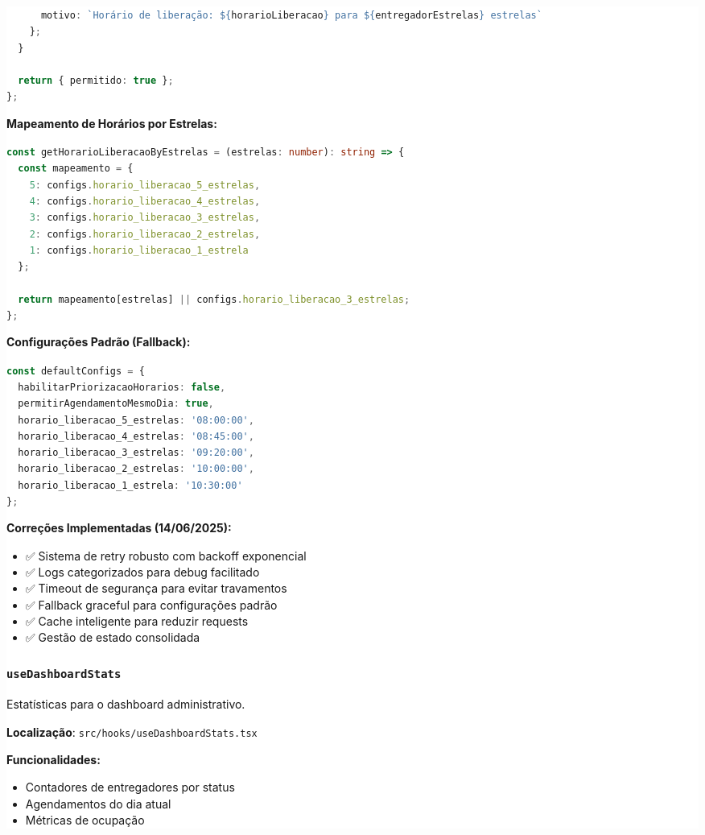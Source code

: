 ```typescript
      motivo: `Horário de liberação: ${horarioLiberacao} para ${entregadorEstrelas} estrelas`
    };
  }
  
  return { permitido: true };
};
```

**Mapeamento de Horários por Estrelas:**
```typescript
const getHorarioLiberacaoByEstrelas = (estrelas: number): string => {
  const mapeamento = {
    5: configs.horario_liberacao_5_estrelas,
    4: configs.horario_liberacao_4_estrelas,
    3: configs.horario_liberacao_3_estrelas,
    2: configs.horario_liberacao_2_estrelas,
    1: configs.horario_liberacao_1_estrela
  };
  
  return mapeamento[estrelas] || configs.horario_liberacao_3_estrelas;
};
```

**Configurações Padrão (Fallback):**
```typescript
const defaultConfigs = {
  habilitarPriorizacaoHorarios: false,
  permitirAgendamentoMesmoDia: true,
  horario_liberacao_5_estrelas: '08:00:00',
  horario_liberacao_4_estrelas: '08:45:00',
  horario_liberacao_3_estrelas: '09:20:00',
  horario_liberacao_2_estrelas: '10:00:00',
  horario_liberacao_1_estrela: '10:30:00'
};
```

**Correções Implementadas (14/06/2025):**
- ✅ Sistema de retry robusto com backoff exponencial
- ✅ Logs categorizados para debug facilitado
- ✅ Timeout de segurança para evitar travamentos
- ✅ Fallback graceful para configurações padrão
- ✅ Cache inteligente para reduzir requests
- ✅ Gestão de estado consolidada

### `useDashboardStats`
Estatísticas para o dashboard administrativo.

**Localização**: `src/hooks/useDashboardStats.tsx`

**Funcionalidades:**
- Contadores de entregadores por status
- Agendamentos do dia atual
- Métricas de ocupação
